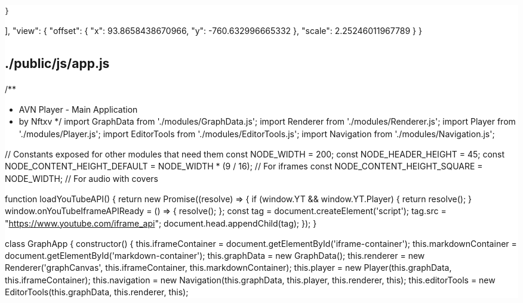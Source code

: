     }
  ],
  "view": {
    "offset": {
      "x": 93.8658438670966,
      "y": -760.632996665332
    },
    "scale": 2.25246011967789
  }
}


## ./public/js/app.js

/**
 * AVN Player - Main Application
 * by Nftxv
 */
import GraphData from './modules/GraphData.js';
import Renderer from './modules/Renderer.js';
import Player from './modules/Player.js';
import EditorTools from './modules/EditorTools.js';
import Navigation from './modules/Navigation.js';

// Constants exposed for other modules that need them
const NODE_WIDTH = 200;
const NODE_HEADER_HEIGHT = 45;
const NODE_CONTENT_HEIGHT_DEFAULT = NODE_WIDTH * (9 / 16); // For iframes
const NODE_CONTENT_HEIGHT_SQUARE = NODE_WIDTH;          // For audio with covers

function loadYouTubeAPI() {
  return new Promise((resolve) => {
    if (window.YT && window.YT.Player) {
      return resolve();
    }
    window.onYouTubeIframeAPIReady = () => {
      resolve();
    };
    const tag = document.createElement('script');
    tag.src = "https://www.youtube.com/iframe_api";
    document.head.appendChild(tag);
  });
}

class GraphApp {
  constructor() {
    this.iframeContainer = document.getElementById('iframe-container');
    this.markdownContainer = document.getElementById('markdown-container');
    this.graphData = new GraphData();
    this.renderer = new Renderer('graphCanvas', this.iframeContainer, this.markdownContainer);
    this.player = new Player(this.graphData, this.iframeContainer);
    this.navigation = new Navigation(this.graphData, this.player, this.renderer, this);
    this.editorTools = new EditorTools(this.graphData, this.renderer, this);
    
